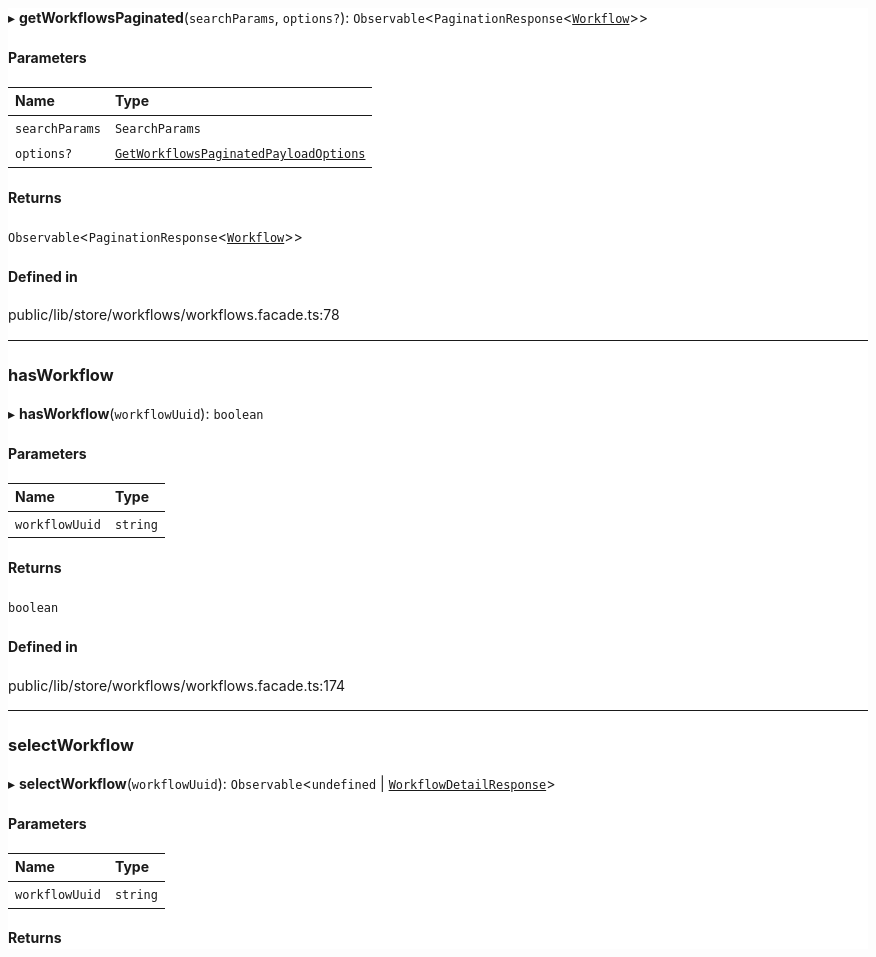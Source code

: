 ▸ **getWorkflowsPaginated**(`searchParams`, `options?`): `Observable`<`PaginationResponse`<[`Workflow`](../wiki/index.%3Cinternal%3E.Workflow)\>\>

#### Parameters

| Name | Type |
| :------ | :------ |
| `searchParams` | `SearchParams` |
| `options?` | [`GetWorkflowsPaginatedPayloadOptions`](../wiki/index.%3Cinternal%3E.GetWorkflowsPaginatedPayloadOptions) |

#### Returns

`Observable`<`PaginationResponse`<[`Workflow`](../wiki/index.%3Cinternal%3E.Workflow)\>\>

#### Defined in

public/lib/store/workflows/workflows.facade.ts:78

___

### hasWorkflow

▸ **hasWorkflow**(`workflowUuid`): `boolean`

#### Parameters

| Name | Type |
| :------ | :------ |
| `workflowUuid` | `string` |

#### Returns

`boolean`

#### Defined in

public/lib/store/workflows/workflows.facade.ts:174

___

### selectWorkflow

▸ **selectWorkflow**(`workflowUuid`): `Observable`<`undefined` \| [`WorkflowDetailResponse`](../wiki/index.%3Cinternal%3E#workflowdetailresponse-1)\>

#### Parameters

| Name | Type |
| :------ | :------ |
| `workflowUuid` | `string` |

#### Returns
